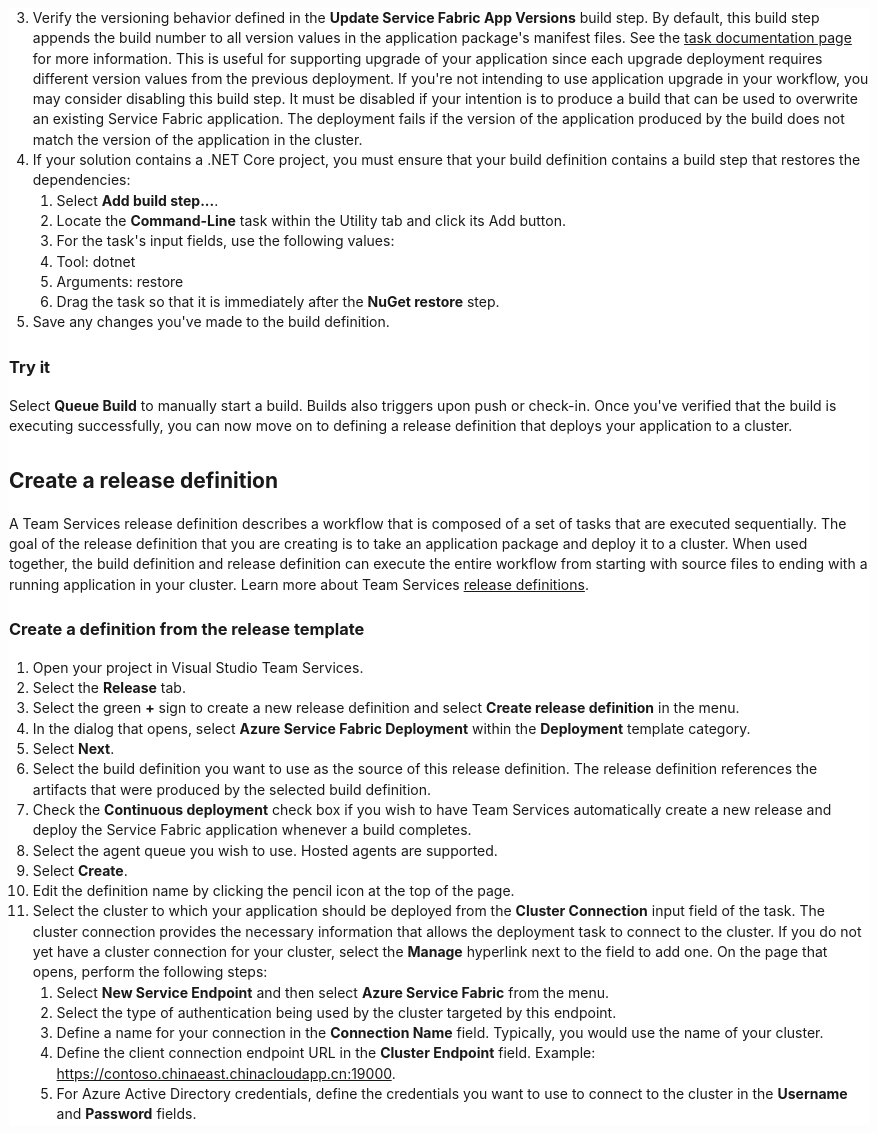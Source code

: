 3. Verify the versioning behavior defined in the **Update Service Fabric App Versions** build step.  By default, this build step appends the build number to all version values in the application package's manifest files. See the [task documentation page](https://go.microsoft.com/fwlink/?LinkId=820529) for more information. This is useful for supporting upgrade of your application since each upgrade deployment requires different version values from the previous deployment. If you're not intending to use application upgrade in your workflow, you may consider disabling this build step. It must be disabled if your intention is to produce a build that can be used to overwrite an existing Service Fabric application. The deployment fails if the version of the application produced by the build does not match the version of the application in the cluster.
4. If your solution contains a .NET Core project, you must ensure that your build definition contains a build step that restores the dependencies:
   1. Select **Add build step...**.
   2. Locate the **Command-Line** task within the Utility tab and click its Add button.
   3. For the task's input fields, use the following values:
   4. Tool: dotnet
   5. Arguments: restore
   6. Drag the task so that it is immediately after the **NuGet restore** step.
5. Save any changes you've made to the build definition.

### Try it
Select **Queue Build** to manually start a build. Builds also triggers upon push or check-in. Once you've verified that the build is executing successfully, you can now move on to defining a release definition that deploys your application to a cluster.

## Create a release definition
A Team Services release definition describes a workflow that is composed of a set of tasks that are executed sequentially. The goal of the release definition that you are creating is to take an application package and deploy it to a cluster. When used together, the build definition and release definition can execute the entire workflow from starting with source files to ending with a running application in your cluster. Learn more about Team Services [release definitions](https://www.visualstudio.com/docs/release/author-release-definition/more-release-definition).

### Create a definition from the release template
1. Open your project in Visual Studio Team Services.
2. Select the **Release** tab.
3. Select the green **+** sign to create a new release definition and select **Create release definition** in the menu.
4. In the dialog that opens, select **Azure Service Fabric Deployment** within the **Deployment** template category.
5. Select **Next**.
6. Select the build definition you want to use as the source of this release definition.  The release definition references the artifacts that were produced by the selected build definition.
7. Check the **Continuous deployment** check box if you wish to have Team Services automatically create a new release and deploy the Service Fabric application whenever a build completes.
8. Select the agent queue you wish to use. Hosted agents are supported.
9. Select **Create**.
10. Edit the definition name by clicking the pencil icon at the top of the page.
11. Select the cluster to which your application should be deployed from the **Cluster Connection** input field of the task. The cluster connection provides the necessary information that allows the deployment task to connect to the cluster. If you do not yet have a cluster connection for your cluster, select the **Manage** hyperlink next to the field to add one. On the page that opens, perform the following steps:
    1. Select **New Service Endpoint** and then select **Azure Service Fabric** from the menu.
    2. Select the type of authentication being used by the cluster targeted by this endpoint.
    3. Define a name for your connection in the **Connection Name** field.  Typically, you would use the name of your cluster.
    4. Define the client connection endpoint URL in the **Cluster Endpoint** field.  Example: https://contoso.chinaeast.chinacloudapp.cn:19000.
    5. For Azure Active Directory credentials, define the credentials you want to use to connect to the cluster in the **Username** and **Password** fields.